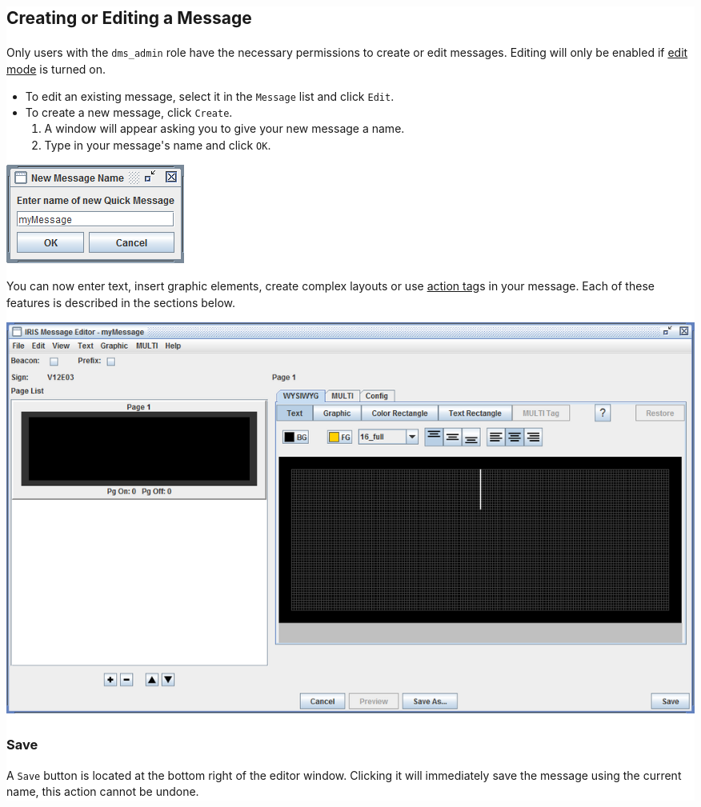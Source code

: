 ## Creating or Editing a Message

Only users with the `dms_admin` role have the necessary permissions to create
or edit messages.  Editing will only be enabled if [edit mode] is turned on.

- To edit an existing message, select it in the `Message` list and click `Edit`.
- To create a new message, click `Create`.
  1. A window will appear asking you to give your new message a name.
  2. Type in your message's name and click `OK`.

![](images/wysiwyg_new_message_name.png)

You can now enter text, insert graphic elements, create complex layouts or use
[action tag]s in your message.  Each of these features is described in the
sections below.

![](images/wysiwyg_new_message.png)

### Save

A `Save` button is located at the bottom right of the editor window.  Clicking
it will immediately save the message using the current name, this action cannot
be undone.


[action tag]: action_plans.html#dms-action-tags
[DMS]: dms.html
[edit mode]: user_interface.html#edit-mode
[font]: fonts.html
[MULTI]: dms.html#multi